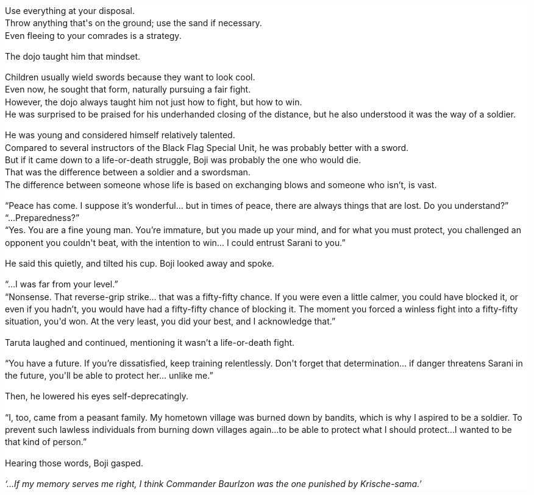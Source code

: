 Use everything at your disposal.  
Throw anything that's on the ground; use the sand if necessary.  
Even fleeing to your comrades is a strategy.  
  
The dojo taught him that mindset.  
  
Children usually wield swords because they want to look cool.  
Even now, he sought that form, naturally pursuing a fair fight.  
However, the dojo always taught him not just how to fight, but how to
win.  
He was surprised to be praised for his underhanded closing of the
distance, but he also understood it was the way of a soldier.  
  
He was young and considered himself relatively talented.  
Compared to several instructors of the Black Flag Special Unit, he was
probably better with a sword.  
But if it came down to a life-or-death struggle, Boji was probably the
one who would die.  
That was the difference between a soldier and a swordsman.  
The difference between someone whose life is based on exchanging blows
and someone who isn’t, is vast.  
  
“Peace has come. I suppose it’s wonderful… but in times of peace, there
are always things that are lost. Do you understand?”  
“…Preparedness?”  
“Yes. You are a fine young man. You’re immature, but you made up your
mind, and for what you must protect, you challenged an opponent you
couldn't beat, with the intention to win… I could entrust Sarani to
you.”  
  
He said this quietly, and tilted his cup. Boji looked away and spoke.  
  
“…I was far from your level.”  
“Nonsense. That reverse-grip strike… that was a fifty-fifty chance. If
you were even a little calmer, you could have blocked it, or even if you
hadn’t, you would have had a fifty-fifty chance of blocking it. The
moment you forced a winless fight into a fifty-fifty situation, you'd
won. At the very least, you did your best, and I acknowledge that.”  
  
Taruta laughed and continued, mentioning it wasn’t a life-or-death
fight.  
  
“You have a future. If you’re dissatisfied, keep training relentlessly.
Don't forget that determination… if danger threatens Sarani in the
future, you'll be able to protect her… unlike me.”  
  
Then, he lowered his eyes self-deprecatingly.  
  
“I, too, came from a peasant family. My hometown village was burned down
by bandits, which is why I aspired to be a soldier. To prevent such
lawless individuals from burning down villages again…to be able to
protect what I should protect…I wanted to be that kind of person.”  
  
Hearing those words, Boji gasped.  
  
*‘…If my memory serves me right, I think Commander Baurlzon was the one
punished by Krische-sama.’*  
  
